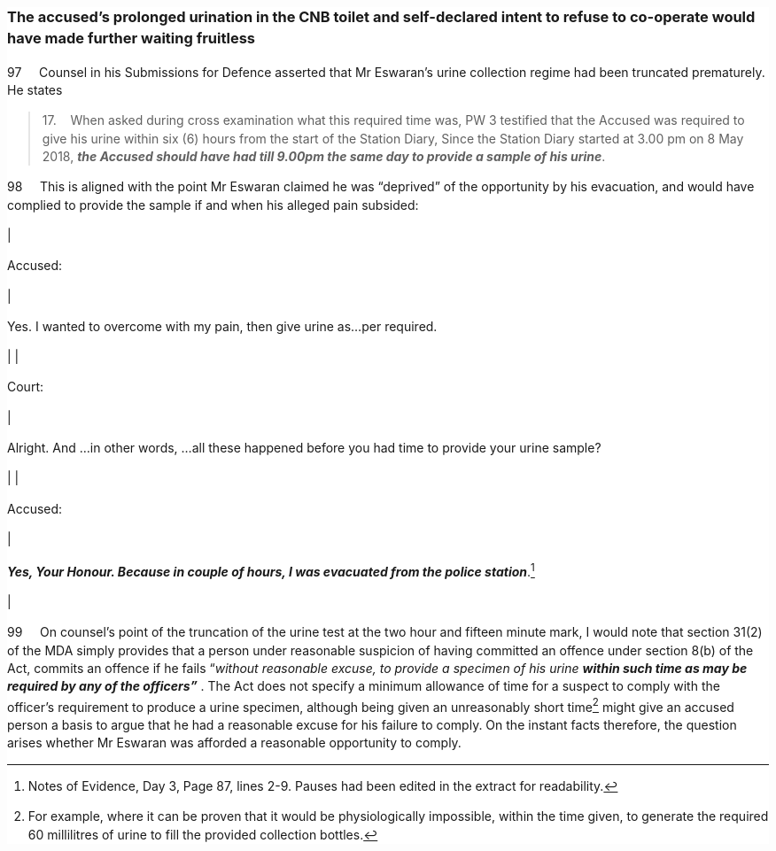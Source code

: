 ### The accused’s prolonged urination in the CNB toilet and self-declared intent to refuse to co-operate would have made further waiting fruitless

97     Counsel in his Submissions for Defence asserted that Mr Eswaran’s urine collection regime had been truncated prematurely. He states

> 17.    When asked during cross examination what this required time was, PW 3 testified that the Accused was required to give his urine within six (6) hours from the start of the Station Diary, Since the Station Diary started at 3.00 pm on 8 May 2018, **_the Accused should have had till 9.00pm the same day to provide a sample of his urine_**.

98     This is aligned with the point Mr Eswaran claimed he was “deprived” of the opportunity by his evacuation, and would have complied to provide the sample if and when his alleged pain subsided:

>   
| 

Accused:

 | 

Yes. I wanted to overcome with my pain, then give urine as…per required.

 |
| 

Court:

 | 

Alright. And …in other words, …all these happened before you had time to provide your urine sample?

 |
| 

Accused:

 | 

**_Yes, Your Honour. Because in couple of hours, I was evacuated from the police station_**.[^111]

 |

  
  

99     On counsel’s point of the truncation of the urine test at the two hour and fifteen minute mark, I would note that section 31(2) of the MDA simply provides that a person under reasonable suspicion of having committed an offence under section 8(b) of the Act, commits an offence if he fails “_without reasonable excuse, to provide a specimen of his urine_ **_within such time as may be required by any of the officers”_** . The Act does not specify a minimum allowance of time for a suspect to comply with the officer’s requirement to produce a urine specimen, although being given an unreasonably short time[^112] might give an accused person a basis to argue that he had a reasonable excuse for his failure to comply. On the instant facts therefore, the question arises whether Mr Eswaran was afforded a reasonable opportunity to comply.


[^1]: Sections 31(1) and (2) of the MDA provide that: (1) Any officer of the Bureau, immigration officer or police officer not below the rank of sergeant may, if he reasonably suspects any persons to have committed an offence under section 8(b), require that person to provide a specimen of his urine for urine tests to be conducted under this section. (2) A person who fails, without reasonable excuse, to provide a specimen of his urine within such time as may be required by any of the officers referred in subsection (1) shall be guilty of an offence.
[^2]: Or basis for ‘_reasonable suspicion’_ as required by section 31(1) of the MDA.
[^3]: With whom the accused had maintained a long-term relationship.
[^4]: P2 refers to _‘crystallized’_ which is not the orthodox usage for a common form or chemical state of the suspected narcotics found where the word _‘crystalline’_ is typically used when _methamphetamine_ (the drug of interest here) is referred to.
[^5]: For cross referencing, the items are described in PW1;’s testimony from Note of Evidence Day 1, Page 9 line 5 to Page 10, line 14.
[^6]: Notes of Evidence, Page 14, lines 3-14.
[^7]: Notes of Evidence Day 1, Page 84, lines 2-13.
[^8]: Notes of Evidence Day 1, Page 85, lines 2-6
[^9]: The relevant fragment of the Station Diary is exhibited as Exhibit P4.
[^10]: Notes of Evidence Day 1, Page 86, lines 21-29.
[^11]: Notes of Evidence, Day 1, Page 87, lines 12-18.
[^12]: Notes of Evidence, Day 1, Page 87, lines 26-29.
[^13]: Notes of Evidence, Day 1, Page 88, lines 2-8.
[^14]: Notes of Evidence, Day 1, Page 87, lines 26-29.
[^15]: Notes of Evidence, Day 1, Page 12 line 32 to Page 13, line 28.
[^16]: Notes of Evidence, Day 1, Page 90, lines 4-12.
[^17]: Notes of Evidence, Day 1, Page 116, line 20 to Page 117 line 18
[^18]: Notes of Evidence, Day 1, Page 88, lines 15-28.
[^19]: PW3 was reading from his own annotation to the Station Dairy (P4) up to this point, but answered the next set of questions spontaneously, without reference to P4.
[^20]: Notes of Evidence, Day 2 Page 2, lines 6-20.
[^21]: Officer Jagan also could not describe the consistency of the accused’s stools, as he had not seen the stools emerge nor thought to examine the toilet bowl.
[^22]: Notes of Evidence, Day 3, line 4.
[^23]: Pauses and hesitations in the transcript have been filtered for continuity and readability.
[^24]: Notes of Evidence, Day 1, Page 14, line 28 to Page 15, line 5.
[^25]: Notes of Evidence Day 1, page 120 lines 24-32.
[^26]: Notes of Evidence, Day 1 Page 90, lines 1-2.
[^27]: Notes of Evidence, Day 1, Page 9, limes 27-29,
[^28]: Notes of Evidence, Day1, Page 18, lines 4-23.
[^29]: Pauses and repeated words by the witness in the transcript filtered out for readability in this reproduced quote.
[^30]: Notes of Evidence, Day 2, Page 8, lines 5-9.
[^31]: Notes of Evidence, Day 2, Page 8, lines 18-32.
[^32]: Notes of Evidence, Day 2, Page 12, lines 13-21.
[^33]: Notes of Evidence, Day 2, Page 23, lines 27-31.
[^34]: Notes of Evidence, Day 2, Page 22, line 28 to Page 23, line 8.
[^35]: Pauses and expressions such as ‘_um_’. ‘_uh_’ and ‘_yah_’ present in the original transcript have been filtered out for flow and readability.
[^36]: Notes of Evidence, Day 2, Page 14, lines 23-28
[^37]: Notes of Evidence, Day 2, page 13 line 23 to page 15, line 22.
[^38]: Exhibit D1.
[^39]: Notes of Evidence, Day 2, Page 13, lines 1-12.
[^40]: Notes of Evidence, Day 2, Page 14, lines 13-28.
[^41]: This was the same scan Dr Lim had referred to earlier. The scan which was made available to CGH _vide_ the National Electronic Health Records(NEHR) network.
[^42]: Exhibit P7.
[^43]: Notes of Evidence, Day 2, Page 41, line 26 to Page 42, line 5.
[^44]: Notes of Evidence, Day 2, Page 45, lines 4-7.
[^45]: Notes of Evidence Day 2 Page 50, lines 18-23.
[^46]: Notes of Evidence Day 2 Page 51, lines 3-4.
[^47]: Notes of Evidence Day 2 Page 51, line 18 to Page 52. Line 20.
[^48]: The NUH Referral Laboratories report is attached with Dr Foo’s Medical Report as Page 2 of Exhibit 7.
[^49]: Notes of Evidence Day 2, Page 52, lines 29-32.
[^50]: Notes of Evidence Day 3, Page 2 line 26 to Page 3, line 24.
[^51]: **Indumathi d/o Gunasegaran: ** was sentenced to a global five-year term of imprisonment term vide DAC-918443-2018 with her LT1 offence of drug consumption (_methamphetamine_) to run concurrently with her four-month sentence for her failure to report for urine test _vide_ DAC-918444-2018
[^52]: This name was transcribed from a phonetic rendition of Mr Eswaran’s oral testimony; the actual individual the accused is referring to is one **Shanker s/o Sabapathy: **.
[^53]: **Shanker s/o Sabapathy: ** was sentenced to a global term of seven years’ and 20 months’ imprisonment, with six strokes of the cane for an assortment of drug and cheating offences. He had committed an MDA possession offence (DAC 934963-2018) on 8 May 2018 when _methamphetamine_ was found in the car parked in the vicinity at the Cameron Hotel, while out on station bail, and received a two-year term of imprisonment. Mr Shanker has appealed against the sentences imposed _vide_ MA 9208-2019. The grounds of decision (from another District Court) are set out in <span class="citation">\[2019\] SGDC 187</span>.
[^54]: Notes of Evidence Day 3, Page 11 lines 19- 23.
[^55]: Notes of Evidence, Day 3, Page 12, line 2.
[^56]: Notes of Evidence, Day 3, Page 12, lines 7-27.
[^57]: This appears to be a transcription error for ‘entry’.
[^58]: Notes of Evidence, Day 3, Page 14, lines 16-17.
[^59]: Notes of Evidence, Day 3, Page 17, line 29 to Page 18, line 2.
[^61]: The accused repeatedly insisted that the meal and drink were brought to him at 3.00pm **despite: ** counsel’s prompting the urine collection regime had started by then. This was so even at the tail end of his testimony when the court was afforded a chance to ask clarifying questions after his re-examination: At Notes of Evidence, Day 3, page 82, lines 29-30. Court: Then you said at some point, you were given _Briyan_i and Coke. When was that? DW1 (Accused): It’s at 1500 hours, Your Honour.
[^62]: Notes of Evidence, Day 1, Page 120, lines 10-13.
[^63]: Other than their respective charges for _methamphetamine_ possession and consumption, both Mr Shanker and Ms Indumathi also faced charges of failing to report for urine test (commonly abbreviated to FRUT) contrary to Reg 15 of the MDA (Approved Institutions and Treatment and Rehabilitation) Regulations, on 7 May 2018, the day before their arrest. Ms Indumathi, the accused’s companion, had failed to attend for 54 occasions before her arrest.
[^64]: Notes of Evidence, Day 1, Page 10, line 30 to Page 11, line 6.
[^65]: Notes of Evidence, Day 3, Page 15, lines 10-12
[^66]: Notes of Evidence, Day 3, Page 69, lines 15-16.
[^67]: Notes of Evidence, Day 3, Page 19, lines 2-4.
[^68]: Notes of Evidence, Day 3, Page 19, line 22 to Page 20 line 14.
[^69]: Notes of Evidence Day 3, Page 69. Line 24 to Page 70, line 2.
[^70]: Notes of Evidence Day 3, Page 21, line 12 to page 22.
[^71]: Notes of Evidence Day 3. Page 70, lines 3-21.
[^72]:  Notes of Evidence, Day 3, Page 13, lines 17-20.
[^73]:  Notes of Evidence, Day 3, Page 14, lines 1-3.
[^74]: Notes of Evidence, Day 3, Page 70, lines 18-21
[^75]: Notes of Evidence, Day 3, Page 51, lines 31-32.
[^76]: Given the singularly **pivotal: ** nature of the event, I have incorporated extensive direct quotes from the accused’s testimony where I believe these to be relevant in the appraisal of the case.
[^77]: Notes of Evidence, Day 3, Page 23, lines 5-7.
[^78]: Notes of Evidence, Day 3, Page 23, lines 14-19.
[^79]: Notes of Evidence, Day 3, Page 23, line 21 to Page 24, line 2.
[^80]: Notes of Evidence, Day 3, Page 25, lines 14-22. Several interjections of counsel saying _‘Okay’_ in the course of the answer have been edited out for flow and readability.
[^81]: Notes of Evidence, Day 3, Page 27, lines 24-31.
[^82]: Notes of Evidence, Day 3, Page 28, lines 1-2 \[Emphasis added\].
[^83]: Notes of Evidence, Day 3, Page 28, lines 5-11.
[^84]: At Part A of the CFD, where the deponent is asked to:‘Please state a summary of your defence to the charge(s) and the facts in support of your defence’
[^85]: At Notes of Evidence, Day 3, Page 60, lines 9-14, the accused claims that during the recording of the cautioned statement : …I remember clearly the prison officers came to us and say that “You had enough time; we cannot let you all have more time.” So, they quickly complete the report. If I’m given more time, I would have given everything. The symptoms, the pain, I should have elaborated more.
[^86]: The CFD was filed on 1 March 2019.
[^87]: PW3’s evidence is of Mr Eswaran swiftly standing up to urinate after his bowel movement
[^88]: Notes of Evidence, Day 3, Page 58, lines 6-7.
[^89]: Specifically, the _external urethral sphincter_.
[^90]: Notes of Evidence, Day 2, Page 8, lines 8-10.
[^91]: Notes of Evidence, Day 2, Page 42, lines 10-11.
[^92]: Notes of Evidence, Day 2, Page 33, line 22.
[^93]: Notes of Evidence, Day 3, Page 28, lines 1-2.
[^94]: Notes of Evidence, Day 3, Page 29, lines 9-21. A series of interjections caused by cross-talk between accused and counsel in the transcript have been assimilated into a single response from each party.
[^95]: The paramedics who might have yielded valuable insights to the accused’s mental state and level of consciousness, were never called, despite indications of intent by counsel.
[^96]: The transcript shows that Dr Lim’s responses on the subject of diarrhoea only arose. In her court testimony, from questions posed by counsel.
[^97]: Exhibit D1; Page 1 of referral form under heading ‘_Brief Details of the Case’_
[^98]: Exhibit D1; Capitalized in the original, under heading _‘History relevant to police request for medical consultation’_.
[^99]: At Page 4 of referral form under ‘_Any advice and any need for observation or further treatment or management in hospital_.’
[^100]: Notes of Evidence Day 1, Page 35, line 18 where officer Jagan states: ‘_He only said that he has got diarrhoea, Sir.’_ The officer’s vehemence of his ability to recall correctly is evident at Notes of Evidence Day 1, Page 38, line 10-15 in his continued exchange with counsel: Counsel: But can I put it to you that he had **abdominal pain: ** on that day, Mr. Jagan, and that is why he had to use the toilet. I’m putting it to you. Yes or no?Officer Jagan: No, Sir. He was using the toilet because he had---he told us that he had **diarrhoea: **, Sir. \[Emphasis added\]
[^101]: Notes of Evidence Day 1, Page 41, lines 18-19.
[^102]: Notes of Evidence, Day 1, Page 116, lines 20-24.
[^103]: As deduced from the timestamp on the affixed sticker appending the accused’s particulars in Exhibit D1.
[^104]: between ‘after’ 5.15 pm to 7.00pm, or such other time that the accused would be reasonably expected to reach the hospital, for registration to be completed by 7.45pm.
[^105]: Notes of Evidence, Day 3, Page 34, line 30 to Page 35, line 2.
[^106]: Common medications for the treatment of diarrhoea include Atropine sulphate, Kaolin mixture and activated charcoal.
[^107]: As described by the accused in Notes of Evidence, Day 3, Page 24, lines 8-9.
[^108]: Exhibit D1.
[^109]: At Notes of Evidence, Day 2, Page 50, lines 12-22, with pauses and hesitations edited out for readability, Dr Foo Man Yik states: Dr Foo: Uh, we usually ask the patient how many days they have not passed motion.Court: **So in other words it’s reported by the patient?: **Dr Foo: **The constipation?: **...Dr Foo: **No, we can’t tell. It’s based on what the patient tells us.: **
[^110]: As expressed by Dr Foo ‘_there were no other possible causes to explain his complaint of abdominal pain other than there were faeces in his large bowe_l’ at Notes of Evidence, Day 2, Page 43, lines 1-3.
[^111]: Notes of Evidence, Day 3, Page 87, lines 2-9. Pauses had been edited in the extract for readability.
[^112]: For example, where it can be proven that it would be physiologically impossible, within the time given, to generate the required 60 millilitres of urine to fill the provided collection bottles.
[^113]: Notes of Evidence, Day 1, Page 17, lines 11-29.
[^114]: Notes of Evidence, Day 1, Page 47, lines 15-30.
[^115]: <span class="citation">\[2019\] SGDC 170</span>, Exhibit Tab A in Submissions of Defence.
[^116]: PW1 and PW3 do not appear, from the NE transcript, to have been asked about their recording of their attempts to procure a urine sample at KTPH in their **field diaries: ** by either defence or prosecution.
[^117]: The defrauded companies included AXA Insurance Singapore, NTUC Income, EQ Insurance, ERGO Insurance Pte Ltd and Direct Asia Insurance
[^118]: The case of **PP v Chong Han Rui: ** <span class="citation">\[2016\] SGHC 25</span> clarifies the manner that principle of sentencing parity should apply in cases involving co-offenders who assume different roles in a criminal act, where the general principle is expressed at \[1\] of the judgment by Menon CJ.
[^119]: Notes of Evidence, Day 5, Page 44, lines 3-21
[^120]: DPP Norman Yew delivered the sentencing address.